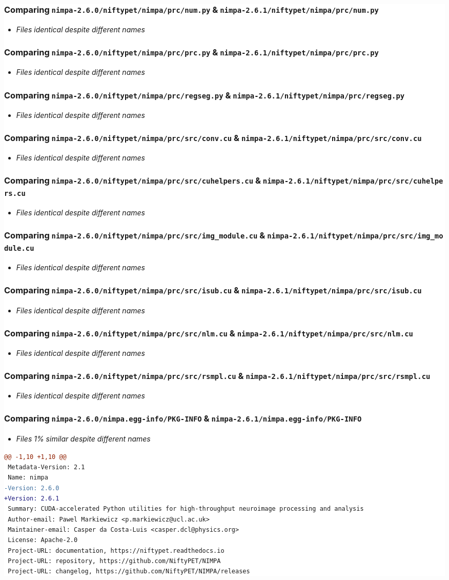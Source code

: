 ```diff
```

### Comparing `nimpa-2.6.0/niftypet/nimpa/prc/num.py` & `nimpa-2.6.1/niftypet/nimpa/prc/num.py`

 * *Files identical despite different names*

### Comparing `nimpa-2.6.0/niftypet/nimpa/prc/prc.py` & `nimpa-2.6.1/niftypet/nimpa/prc/prc.py`

 * *Files identical despite different names*

### Comparing `nimpa-2.6.0/niftypet/nimpa/prc/regseg.py` & `nimpa-2.6.1/niftypet/nimpa/prc/regseg.py`

 * *Files identical despite different names*

### Comparing `nimpa-2.6.0/niftypet/nimpa/prc/src/conv.cu` & `nimpa-2.6.1/niftypet/nimpa/prc/src/conv.cu`

 * *Files identical despite different names*

### Comparing `nimpa-2.6.0/niftypet/nimpa/prc/src/cuhelpers.cu` & `nimpa-2.6.1/niftypet/nimpa/prc/src/cuhelpers.cu`

 * *Files identical despite different names*

### Comparing `nimpa-2.6.0/niftypet/nimpa/prc/src/img_module.cu` & `nimpa-2.6.1/niftypet/nimpa/prc/src/img_module.cu`

 * *Files identical despite different names*

### Comparing `nimpa-2.6.0/niftypet/nimpa/prc/src/isub.cu` & `nimpa-2.6.1/niftypet/nimpa/prc/src/isub.cu`

 * *Files identical despite different names*

### Comparing `nimpa-2.6.0/niftypet/nimpa/prc/src/nlm.cu` & `nimpa-2.6.1/niftypet/nimpa/prc/src/nlm.cu`

 * *Files identical despite different names*

### Comparing `nimpa-2.6.0/niftypet/nimpa/prc/src/rsmpl.cu` & `nimpa-2.6.1/niftypet/nimpa/prc/src/rsmpl.cu`

 * *Files identical despite different names*

### Comparing `nimpa-2.6.0/nimpa.egg-info/PKG-INFO` & `nimpa-2.6.1/nimpa.egg-info/PKG-INFO`

 * *Files 1% similar despite different names*

```diff
@@ -1,10 +1,10 @@
 Metadata-Version: 2.1
 Name: nimpa
-Version: 2.6.0
+Version: 2.6.1
 Summary: CUDA-accelerated Python utilities for high-throughput neuroimage processing and analysis
 Author-email: Pawel Markiewicz <p.markiewicz@ucl.ac.uk>
 Maintainer-email: Casper da Costa-Luis <casper.dcl@physics.org>
 License: Apache-2.0
 Project-URL: documentation, https://niftypet.readthedocs.io
 Project-URL: repository, https://github.com/NiftyPET/NIMPA
 Project-URL: changelog, https://github.com/NiftyPET/NIMPA/releases
```